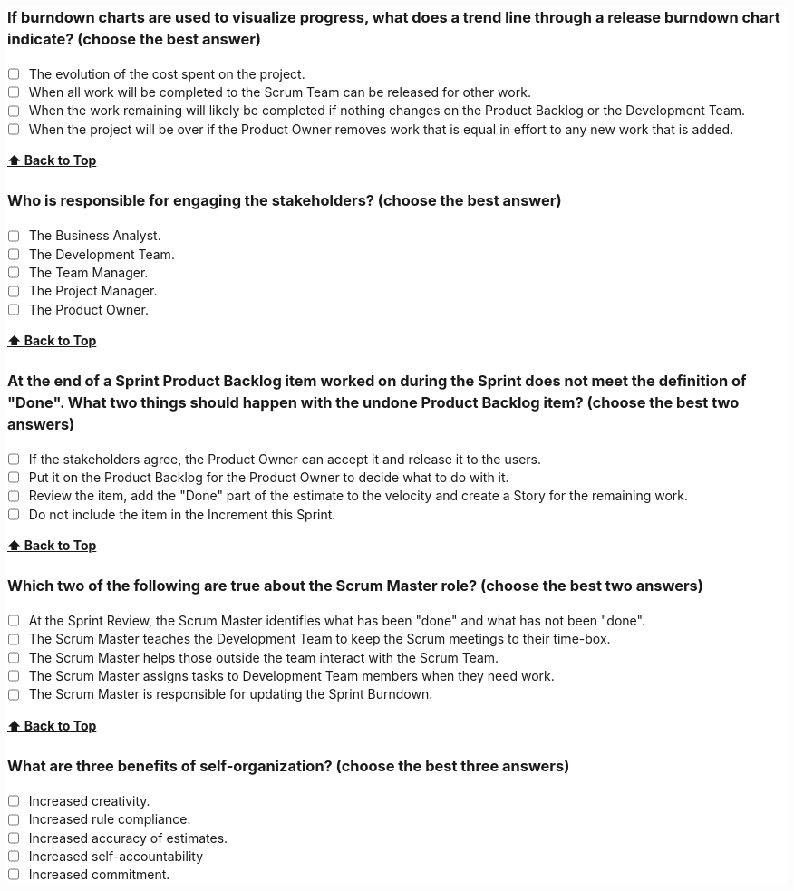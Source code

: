### If burndown charts are used to visualize progress, what does a trend line through a release burndown chart indicate? (choose the best answer)

- [ ] The evolution of the cost spent on the project.
- [ ] When all work will be completed to the Scrum Team can be released for other work.
- [ ] When the work remaining will likely be completed if nothing changes on the Product Backlog or the Development Team.
- [ ] When the project will be over if the Product Owner removes work that is equal in effort to any new work that is added.

**[⬆ Back to Top](#table-of-contents)**

### Who is responsible for engaging the stakeholders? (choose the best answer)

- [ ] The Business Analyst.
- [ ] The Development Team.
- [ ] The Team Manager.
- [ ] The Project Manager.
- [ ] The Product Owner.

**[⬆ Back to Top](#table-of-contents)**

### At the end of a Sprint Product Backlog item worked on during the Sprint does not meet the definition of "Done". What two things should happen with the undone Product Backlog item? (choose the best two answers)

- [ ] If the stakeholders agree, the Product Owner can accept it and release it to the users.
- [ ] Put it on the Product Backlog for the Product Owner to decide what to do with it.
- [ ] Review the item, add the "Done" part of the estimate to the velocity and create a Story for the remaining work.
- [ ] Do not include the item in the Increment this Sprint.

**[⬆ Back to Top](#table-of-contents)**

### Which two of the following are true about the Scrum Master role? (choose the best two answers)

- [ ] At the Sprint Review, the Scrum Master identifies what has been "done" and what has not been "done".
- [ ] The Scrum Master teaches the Development Team to keep the Scrum meetings to their time-box.
- [ ] The Scrum Master helps those outside the team interact with the Scrum Team.
- [ ] The Scrum Master assigns tasks to Development Team members when they need work.
- [ ] The Scrum Master is responsible for updating the Sprint Burndown.

**[⬆ Back to Top](#table-of-contents)**

### What are three benefits of self-organization? (choose the best three answers)

- [ ] Increased creativity.
- [ ] Increased rule compliance.
- [ ] Increased accuracy of estimates.
- [ ] Increased self-accountability
- [ ] Increased commitment.
